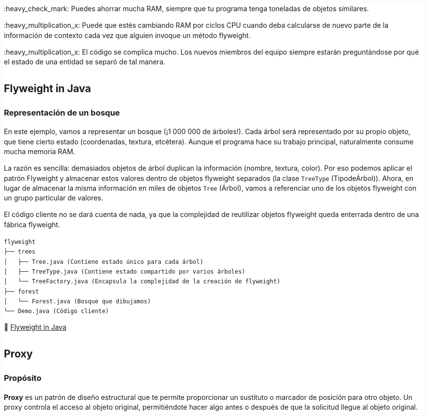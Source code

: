 :heavy\_check\_mark:  Puedes ahorrar mucha RAM, siempre que tu programa tenga toneladas de objetos similares.

:heavy\_multiplication\_x:  Puede que estés cambiando RAM por ciclos CPU cuando deba calcularse de nuevo parte de la información de contexto cada vez que alguien invoque un método flyweight.

:heavy\_multiplication\_x:  El código se complica mucho. Los nuevos miembros del equipo siempre estarán preguntándose por qué el estado de una entidad se separó de tal manera.

## Flyweight in Java

### Representación de un bosque <a href="#example-0-title" id="example-0-title"></a>

En este ejemplo, vamos a representar un bosque (¡1 000 000 de árboles!). Cada árbol será representado por su propio objeto, que tiene cierto estado (coordenadas, textura, etcétera). Aunque el programa hace su trabajo principal, naturalmente consume mucha memoria RAM.

La razón es sencilla: demasiados objetos de árbol duplican la información (nombre, textura, color). Por eso podemos aplicar el patrón Flyweight y almacenar estos valores dentro de objetos flyweight separados (la clase `TreeType` (TipodeÁrbol)). Ahora, en lugar de almacenar la misma información en miles de objetos `Tree` (Árbol), vamos a referenciar uno de los objetos flyweight con un grupo particular de valores.

El código cliente no se dará cuenta de nada, ya que la complejidad de reutilizar objetos flyweight queda enterrada dentro de una fábrica flyweight.

```
flyweight
├── trees
│   ├── Tree.java (Contiene estado único para cada árbol)
│   ├── TreeType.java (Contiene estado compartido por varios árboles)
│   └── TreeFactory.java (Encapsula la complejidad de la creación de flyweight)
├── forest
│   └── Forest.java (Bosque que dibujamos)
└── Demo.java (Código cliente)
```

:link: [Flyweight in Java](https://github.com/dromero-7854/software-engineering/tree/main/java-design-patterns-examples/src/flyweight/example)

## Proxy

### Propósito <a href="#intent" id="intent"></a>

**Proxy** es un patrón de diseño estructural que te permite proporcionar un sustituto o marcador de posición para otro objeto. Un proxy controla el acceso al objeto original, permitiéndote hacer algo antes o después de que la solicitud llegue al objeto original.
